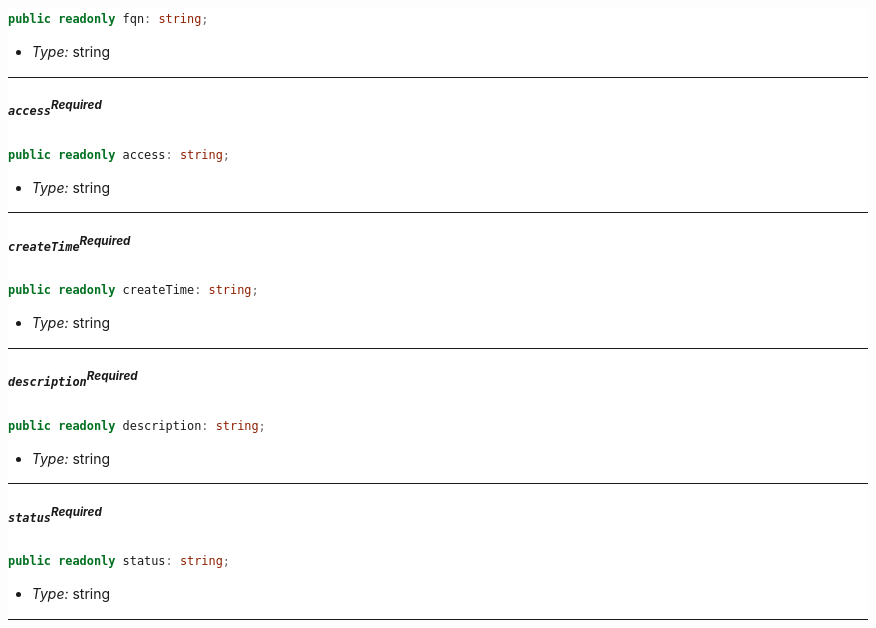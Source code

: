 ```typescript
public readonly fqn: string;
```

- *Type:* string

---

##### `access`<sup>Required</sup> <a name="access" id="@cdktf/provider-opentelekomcloud.dataOpentelekomcloudIdentityCredentialV3.DataOpentelekomcloudIdentityCredentialV3CredentialsOutputReference.property.access"></a>

```typescript
public readonly access: string;
```

- *Type:* string

---

##### `createTime`<sup>Required</sup> <a name="createTime" id="@cdktf/provider-opentelekomcloud.dataOpentelekomcloudIdentityCredentialV3.DataOpentelekomcloudIdentityCredentialV3CredentialsOutputReference.property.createTime"></a>

```typescript
public readonly createTime: string;
```

- *Type:* string

---

##### `description`<sup>Required</sup> <a name="description" id="@cdktf/provider-opentelekomcloud.dataOpentelekomcloudIdentityCredentialV3.DataOpentelekomcloudIdentityCredentialV3CredentialsOutputReference.property.description"></a>

```typescript
public readonly description: string;
```

- *Type:* string

---

##### `status`<sup>Required</sup> <a name="status" id="@cdktf/provider-opentelekomcloud.dataOpentelekomcloudIdentityCredentialV3.DataOpentelekomcloudIdentityCredentialV3CredentialsOutputReference.property.status"></a>

```typescript
public readonly status: string;
```

- *Type:* string

---
